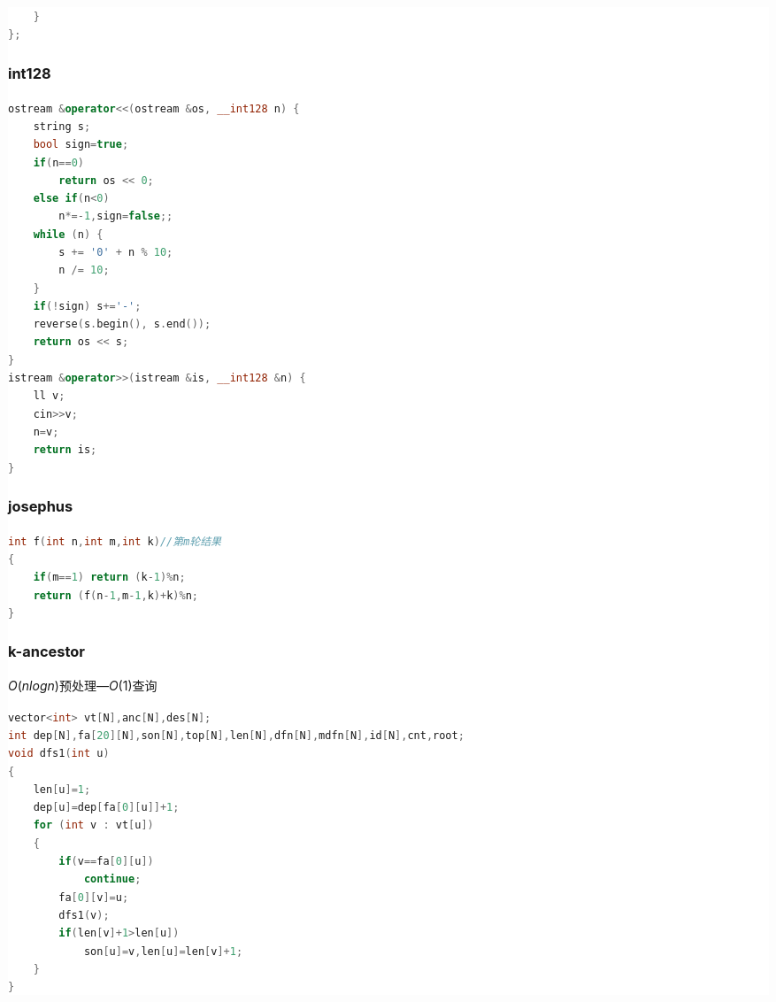 ```c++
    }
};
```

<div style="page-break-after:always;"></div>

### int128

```c++
ostream &operator<<(ostream &os, __int128 n) {
    string s;
    bool sign=true;
    if(n==0)
        return os << 0;
    else if(n<0)
        n*=-1,sign=false;;
    while (n) {
        s += '0' + n % 10;
        n /= 10;
    }
    if(!sign) s+='-';
    reverse(s.begin(), s.end());
    return os << s;
}
istream &operator>>(istream &is, __int128 &n) {
    ll v;
    cin>>v;
    n=v;
    return is;
}
```



### josephus

```c++
int f(int n,int m,int k)//第m轮结果
{
    if(m==1) return (k-1)%n;
    return (f(n-1,m-1,k)+k)%n;
}
```

<div style="page-break-after:always;"></div>

### k-ancestor

$O(nlogn)$预处理—$O(1)$查询

```c++
vector<int> vt[N],anc[N],des[N];
int dep[N],fa[20][N],son[N],top[N],len[N],dfn[N],mdfn[N],id[N],cnt,root;
void dfs1(int u)
{
    len[u]=1;
    dep[u]=dep[fa[0][u]]+1;
    for (int v : vt[u])
    {
        if(v==fa[0][u])
            continue;
        fa[0][v]=u;
        dfs1(v);
        if(len[v]+1>len[u])
            son[u]=v,len[u]=len[v]+1;
    }
}
```
